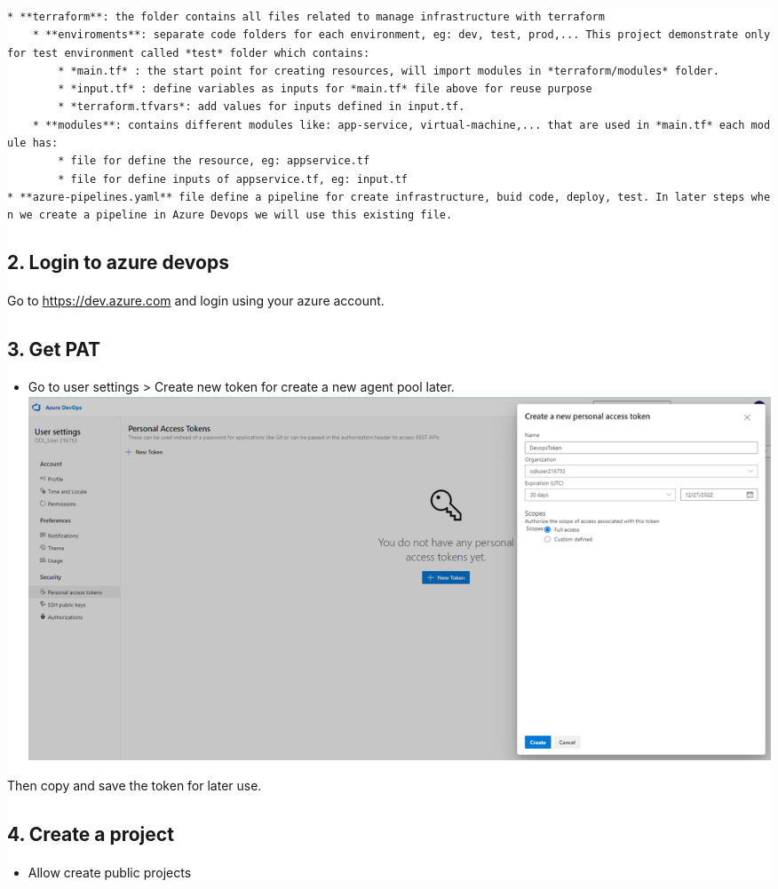     * **terraform**: the folder contains all files related to manage infrastructure with terraform
        * **enviroments**: separate code folders for each environment, eg: dev, test, prod,... This project demonstrate only for test environment called *test* folder which contains:
            * *main.tf* : the start point for creating resources, will import modules in *terraform/modules* folder. 
            * *input.tf* : define variables as inputs for *main.tf* file above for reuse purpose
            * *terraform.tfvars*: add values for inputs defined in input.tf.
        * **modules**: contains different modules like: app-service, virtual-machine,... that are used in *main.tf* each module has:
            * file for define the resource, eg: appservice.tf
            * file for define inputs of appservice.tf, eg: input.tf
    * **azure-pipelines.yaml** file define a pipeline for create infrastructure, buid code, deploy, test. In later steps when we create a pipeline in Azure Devops we will use this existing file.


## 2. Login to azure devops
Go to https://dev.azure.com and login using your azure account.

## 3. Get PAT
* Go to user settings > Create new token for create a new agent pool later.
![Create new PAT](./images/II_3_Create-pat.png)

Then copy and save the token for later use.

## 4. Create a project
* Allow create public projects